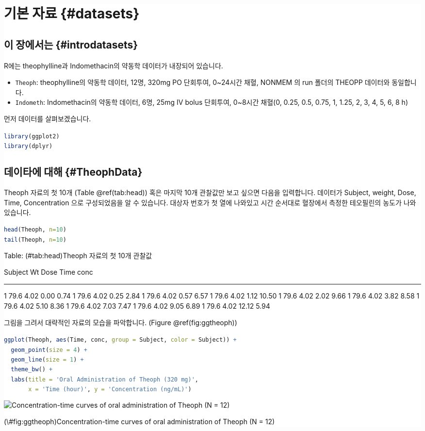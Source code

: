# 기본 자료 {#datasets}

## 이 장에서는 {#introdatasets}

R에는 theophylline과 Indomethacin의 약동학 데이터가 내장되어 있습니다.

- `Theoph`: theophylline의 약동학 데이터, 12명, 320mg PO 단회투여, 0~24시간 채혈, NONMEM 의 run 폴더의 THEOPP 데이터와 동일합니다.
- `Indometh`: Indomethacin의 약동학 데이터, 6명, 25mg IV bolus 단회투여, 0~8시간 채혈(0, 0.25, 0.5, 0.75, 1, 1.25, 2, 3, 4, 5, 6, 8 h)

먼저 데이터를 살펴보겠습니다. 


```r
library(ggplot2)
library(dplyr)
```

## 데이타에 대해 {#TheophData}

Theoph 자료의 첫 10개 (Table \@ref(tab:head)) 혹은 마지막 10개 관찰값만 보고 싶으면 다음을 입력합니다. 
데이터가 Subject, weight, Dose, Time, Concentration 으로 구성되었음을 알 수 있습니다. 대상자 번호가 첫 열에 나와있고 시간 순서대로 혈장에서 측정한 테오필린의 농도가 나와있습니다. 

```r
head(Theoph, n=10)
tail(Theoph, n=10)
```


Table: (\#tab:head)Theoph 자료의 첫 10개 관찰값

Subject      Wt   Dose    Time    conc
--------  -----  -----  ------  ------
1          79.6   4.02    0.00    0.74
1          79.6   4.02    0.25    2.84
1          79.6   4.02    0.57    6.57
1          79.6   4.02    1.12   10.50
1          79.6   4.02    2.02    9.66
1          79.6   4.02    3.82    8.58
1          79.6   4.02    5.10    8.36
1          79.6   4.02    7.03    7.47
1          79.6   4.02    9.05    6.89
1          79.6   4.02   12.12    5.94

그림을 그려서 대략적인 자료의 모습을 파악합니다. (Figure \@ref(fig:ggtheoph))


```r
ggplot(Theoph, aes(Time, conc, group = Subject, color = Subject)) +
  geom_point(size = 4) + 
  geom_line(size = 1) +
  theme_bw() +
  labs(title = 'Oral Administration of Theoph (320 mg)',
       x = 'Time (hour)', y = 'Concentration (ng/mL)')
```

<div class="figure">
<img src="03-data_files/figure-epub3/ggtheoph-1.png" alt="Concentration-time curves of oral administration of Theoph (N = 12)" width="100%" />
<p class="caption">(\#fig:ggtheoph)Concentration-time curves of oral administration of Theoph (N = 12)</p>
</div>




